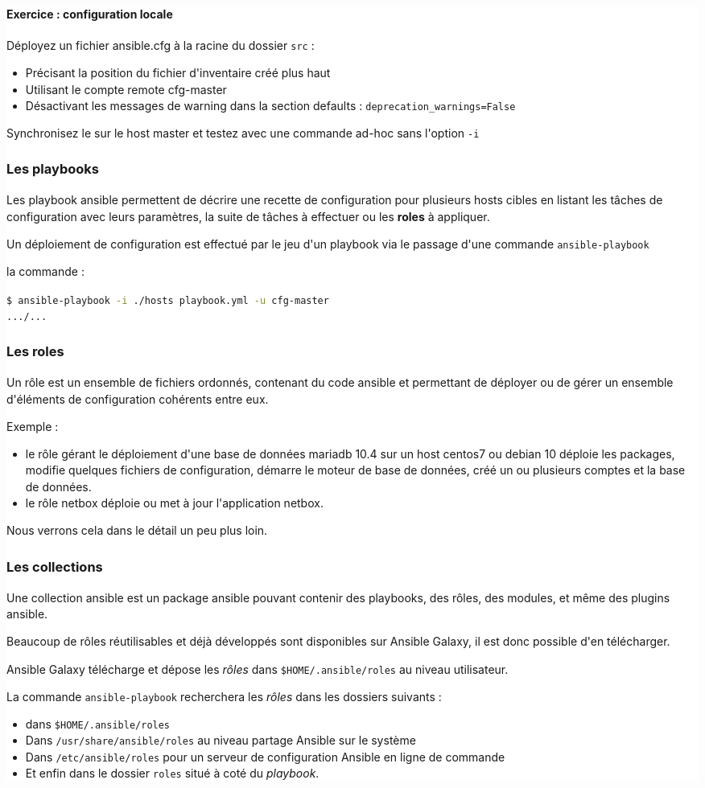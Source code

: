#### Exercice : configuration locale

Déployez un fichier ansible.cfg à la racine du dossier `src` :

* Précisant la position du fichier d'inventaire créé plus haut
* Utilisant le compte remote cfg-master
* Désactivant les messages de warning dans la section defaults :
  `deprecation_warnings=False`

Synchronisez le sur le host master et testez avec une commande ad-hoc sans l'option `-i`

### Les playbooks

Les playbook ansible permettent de décrire une recette de configuration pour plusieurs hosts cibles en listant les tâches de configuration avec leurs paramètres, la suite de tâches à effectuer ou les **roles** à appliquer.

Un déploiement de configuration est effectué par le jeu d'un playbook via le passage d'une commande `ansible-playbook`

la commande :

```bash
$ ansible-playbook -i ./hosts playbook.yml -u cfg-master
.../...
```

### Les roles

Un rôle est un ensemble de fichiers ordonnés, contenant du code ansible et permettant de déployer ou de gérer un ensemble d'éléments de configuration cohérents entre eux.

Exemple :

* le rôle gérant le déploiement d'une base de données mariadb 10.4 sur un host centos7 ou debian 10 déploie les packages, modifie quelques fichiers de configuration, démarre le moteur de base de données, créé un ou plusieurs comptes et la base de données.
* le rôle netbox déploie ou met à jour l'application netbox.

Nous verrons cela dans le détail un peu plus loin.

### Les collections

Une collection ansible est un package ansible pouvant contenir des playbooks, des rôles, des modules, et même des plugins ansible.

Beaucoup de rôles réutilisables et déjà développés sont disponibles sur Ansible Galaxy, il est donc possible d'en télécharger.

Ansible Galaxy télécharge et dépose les *rôles* dans `$HOME/.ansible/roles` au niveau utilisateur.

La commande `ansible-playbook` recherchera les *rôles* dans les dossiers suivants :

* dans `$HOME/.ansible/roles`
* Dans `/usr/share/ansible/roles` au niveau partage Ansible sur le système
* Dans `/etc/ansible/roles` pour un serveur de configuration Ansible en ligne de commande
* Et enfin dans le dossier `roles` situé à coté du *playbook*.
